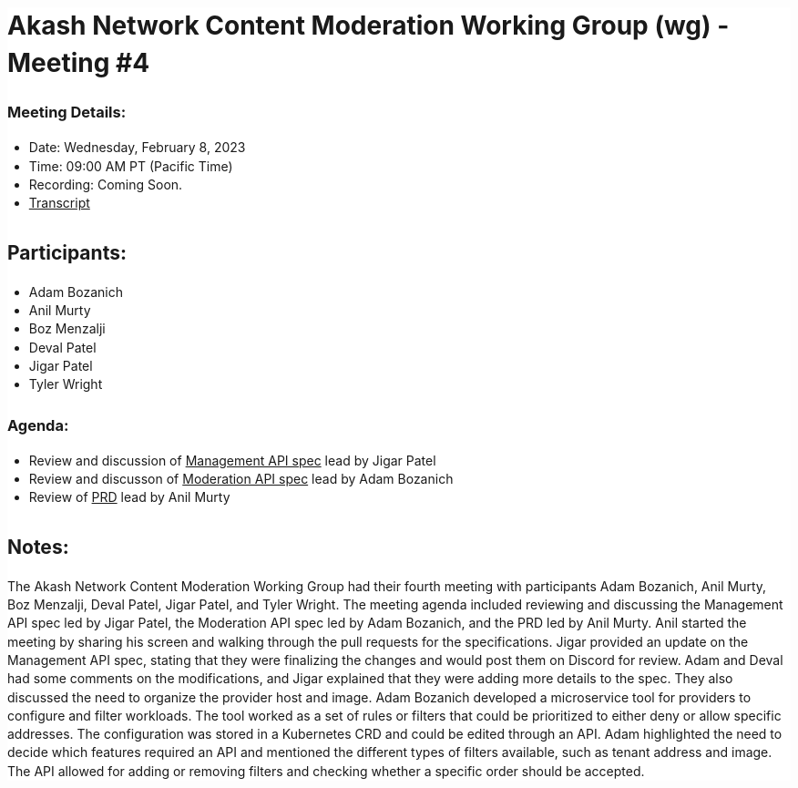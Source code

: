 
# Akash Network Content Moderation Working Group (wg) - Meeting #4


### Meeting Details:

- Date: Wednesday, February 8, 2023
- Time: 09:00 AM PT (Pacific Time)
- Recording: Coming Soon.
- [Transcript](#transcript)

## Participants:

- Adam Bozanich
- Anil Murty
- Boz Menzalji
- Deval Patel
- Jigar Patel
- Tyler Wright

### Agenda:

- Review and discussion of [Management API spec](https://github.com/akash-network/community/pull/12) lead by Jigar Patel
- Review and discusson of [Moderation API spec](https://github.com/akash-network/community/pull/61) lead by Adam Bozanich
- Review of [PRD](https://github.com/akash-network/community/blob/main/wg-content-moderation/prd.md) lead by Anil Murty

## Notes:

The Akash Network Content Moderation Working Group had their fourth meeting with participants Adam Bozanich, Anil Murty, Boz Menzalji, Deval Patel, Jigar Patel, and Tyler Wright. The meeting agenda included reviewing and discussing the Management API spec led by Jigar Patel, the Moderation API spec led by Adam Bozanich, and the PRD led by Anil Murty. Anil started the meeting by sharing his screen and walking through the pull requests for the specifications. Jigar provided an update on the Management API spec, stating that they were finalizing the changes and would post them on Discord for review. Adam and Deval had some comments on the modifications, and Jigar explained that they were adding more details to the spec. They also discussed the need to organize the provider host and image. Adam Bozanich developed a microservice tool for providers to configure and filter workloads. The tool worked as a set of rules or filters that could be prioritized to either deny or allow specific addresses. The configuration was stored in a Kubernetes CRD and could be edited through an API. Adam highlighted the need to decide which features required an API and mentioned the different types of filters available, such as tenant address and image. The API allowed for adding or removing filters and checking whether a specific order should be accepted.
